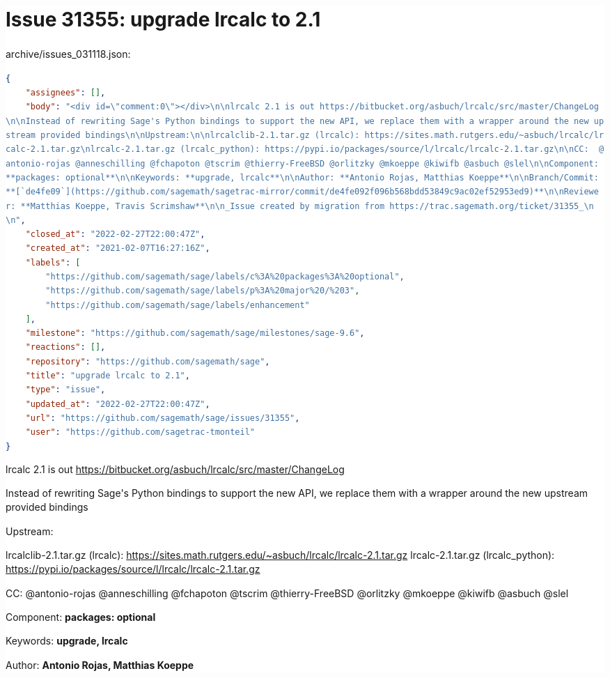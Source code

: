 # Issue 31355: upgrade lrcalc to 2.1

archive/issues_031118.json:
```json
{
    "assignees": [],
    "body": "<div id=\"comment:0\"></div>\n\nlrcalc 2.1 is out https://bitbucket.org/asbuch/lrcalc/src/master/ChangeLog\n\nInstead of rewriting Sage's Python bindings to support the new API, we replace them with a wrapper around the new upstream provided bindings\n\nUpstream:\n\nlrcalclib-2.1.tar.gz (lrcalc): https://sites.math.rutgers.edu/~asbuch/lrcalc/lrcalc-2.1.tar.gz\nlrcalc-2.1.tar.gz (lrcalc_python): https://pypi.io/packages/source/l/lrcalc/lrcalc-2.1.tar.gz\n\nCC:  @antonio-rojas @anneschilling @fchapoton @tscrim @thierry-FreeBSD @orlitzky @mkoeppe @kiwifb @asbuch @slel\n\nComponent: **packages: optional**\n\nKeywords: **upgrade, lrcalc**\n\nAuthor: **Antonio Rojas, Matthias Koeppe**\n\nBranch/Commit: **[`de4fe09`](https://github.com/sagemath/sagetrac-mirror/commit/de4fe092f096b568bdd53849c9ac02ef52953ed9)**\n\nReviewer: **Matthias Koeppe, Travis Scrimshaw**\n\n_Issue created by migration from https://trac.sagemath.org/ticket/31355_\n\n",
    "closed_at": "2022-02-27T22:00:47Z",
    "created_at": "2021-02-07T16:27:16Z",
    "labels": [
        "https://github.com/sagemath/sage/labels/c%3A%20packages%3A%20optional",
        "https://github.com/sagemath/sage/labels/p%3A%20major%20/%203",
        "https://github.com/sagemath/sage/labels/enhancement"
    ],
    "milestone": "https://github.com/sagemath/sage/milestones/sage-9.6",
    "reactions": [],
    "repository": "https://github.com/sagemath/sage",
    "title": "upgrade lrcalc to 2.1",
    "type": "issue",
    "updated_at": "2022-02-27T22:00:47Z",
    "url": "https://github.com/sagemath/sage/issues/31355",
    "user": "https://github.com/sagetrac-tmonteil"
}
```
<div id="comment:0"></div>

lrcalc 2.1 is out https://bitbucket.org/asbuch/lrcalc/src/master/ChangeLog

Instead of rewriting Sage's Python bindings to support the new API, we replace them with a wrapper around the new upstream provided bindings

Upstream:

lrcalclib-2.1.tar.gz (lrcalc): https://sites.math.rutgers.edu/~asbuch/lrcalc/lrcalc-2.1.tar.gz
lrcalc-2.1.tar.gz (lrcalc_python): https://pypi.io/packages/source/l/lrcalc/lrcalc-2.1.tar.gz

CC:  @antonio-rojas @anneschilling @fchapoton @tscrim @thierry-FreeBSD @orlitzky @mkoeppe @kiwifb @asbuch @slel

Component: **packages: optional**

Keywords: **upgrade, lrcalc**

Author: **Antonio Rojas, Matthias Koeppe**

